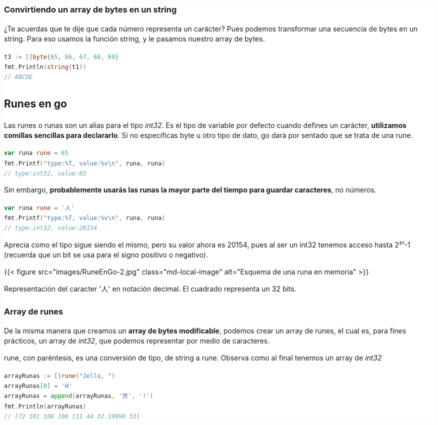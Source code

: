 ### Convirtiendo un array de bytes en un string

¿Te acuerdas que te dije que cada número representa un carácter? Pues podemos transformar una secuencia de bytes en un string. Para eso usamos la función string, y le pasamos nuestro array de bytes.

```go
t3 := []byte{65, 66, 67, 68, 69}
fmt.Println(string(t1))
// ABCDE
```

## Runes en go

Las runes o runas son un alias para el tipo _int32_. Es el tipo de variable por defecto cuando defines un carácter, **utilizamos comillas sencillas para declararlo**. Si no especificas byte u otro tipo de dato, go dará por sentado que se trata de una rune.

```go
var runa rune = 65
fmt.Printf("type:%T, value:%v\n", runa, runa)
// type:int32, value:65
```

Sin embargo, **probablemente usarás las runas la mayor parte del tiempo para guardar caracteres**, no números.

```go
var runa rune = '人'
fmt.Printf("type:%T, value:%v\n", runa, runa)
// type:int32, value:20154
```

Aprecia como el tipo sigue siendo el mismo, pero su valor ahora es 20154, pues al ser un int32 tenemos acceso hasta 2³¹-1 (recuerda que un bit se usa para el signo positivo o negativo).

{{< figure src="images/RuneEnGo-2.jpg" class="md-local-image" alt="Esquema de una runa en memoria" >}}

Representación del caracter '人' en notación decimal. El cuadrado representa un 32 bits.

### Array de runes

De la misma manera que creamos un **array de bytes modificable**, podemos crear un array de runes, el cual es, para fines prácticos, un array de _int32_, que podemos representar por medio de caracteres.

rune, con paréntesis, es una conversión de tipo, de string a rune. Observa como al final tenemos un array de _int32_

```go
arrayRunas := []rune("Jello, ")
arrayRunas[0] = 'H'
arrayRunas = append(arrayRunas, '世', '!')
fmt.Println(arrayRunas)
// [72 101 108 108 111 44 32 19990 33]
```
